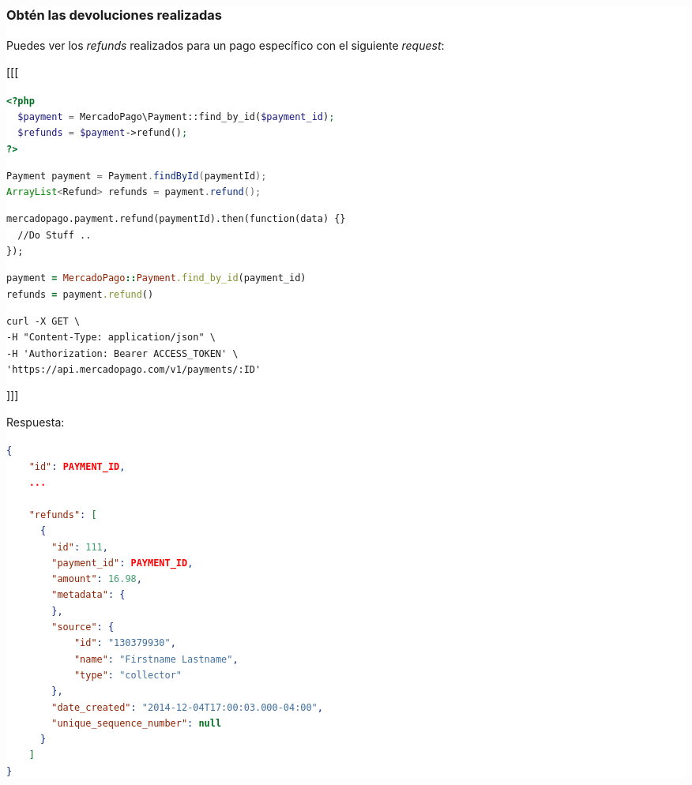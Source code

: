 
### Obtén las devoluciones realizadas

Puedes ver los _refunds_ realizados para un pago específico con el siguiente _request_:

[[[
```php
<?php
  $payment = MercadoPago\Payment::find_by_id($payment_id);
  $refunds = $payment->refund();
?>
```
```java
Payment payment = Payment.findById(paymentId);
ArrayList<Refund> refunds = payment.refund();
```
```node
mercadopago.payment.refund(paymentId).then(function(data) {}
  //Do Stuff ..
});
```
```ruby
payment = MercadoPago::Payment.find_by_id(payment_id)
refunds = payment.refund()
```
```curl
curl -X GET \
-H "Content-Type: application/json" \
-H 'Authorization: Bearer ACCESS_TOKEN' \
'https://api.mercadopago.com/v1/payments/:ID'
```
]]]



Respuesta:

```json
{
    "id": PAYMENT_ID,
    ...

    "refunds": [
      {
        "id": 111,
        "payment_id": PAYMENT_ID,
        "amount": 16.98,
        "metadata": {
        },
        "source": {
            "id": "130379930",
            "name": "Firstname Lastname",
            "type": "collector"
        },
        "date_created": "2014-12-04T17:00:03.000-04:00",
        "unique_sequence_number": null
      }
    ]
}
```
